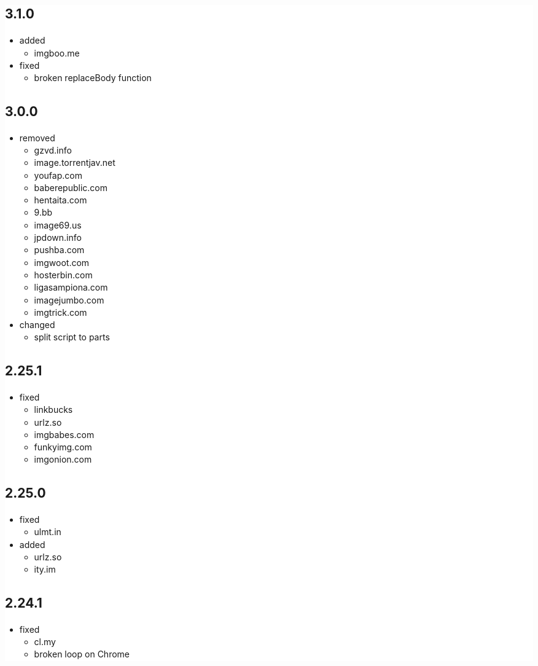 ## 3.1.0

* added
    * imgboo.me
* fixed
    * broken replaceBody function

## 3.0.0

* removed
    * gzvd.info
    * image.torrentjav.net
    * youfap.com
    * baberepublic.com
    * hentaita.com
    * 9.bb
    * image69.us
    * jpdown.info
    * pushba.com
    * imgwoot.com
    * hosterbin.com
    * ligasampiona.com
    * imagejumbo.com
    * imgtrick.com
* changed
    * split script to parts

## 2.25.1

* fixed
    * linkbucks
    * urlz.so
    * imgbabes.com
    * funkyimg.com
    * imgonion.com

## 2.25.0

* fixed
    * ulmt.in
* added
    * urlz.so
    * ity.im

## 2.24.1

* fixed
    * cl.my
    * broken loop on Chrome
